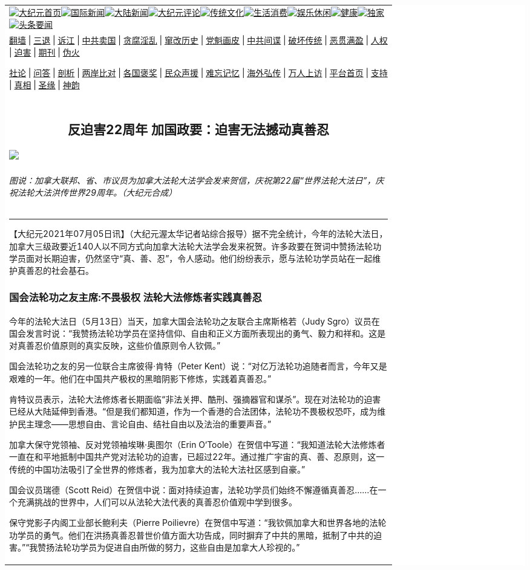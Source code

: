 <a name="1" id="1" target="_blank"></a><span id="1"></span>
<table align=center border="0"><tr><td colspan="2" VALIGN=TOP><a href="https://github.com/hcmkav320/djy/blob/master/gb/nf1351518.md#1"><img src="https://raw.githubusercontent.com/hcmkav320/www/master/t/djy/1.jpg" title="大纪元首页" alt="大纪元首页"></a><a href="https://github.com/hcmkav320/djy/blob/master/gb/n24hr.md#1"><img src="https://raw.githubusercontent.com/hcmkav320/www/master/t/djy/3.jpg" title="国际新闻" alt="国际新闻"></a><a href="https://github.com/hcmkav320/djy/blob/master/gb/nsc413.md#1"><img src="https://raw.githubusercontent.com/hcmkav320/www/master/t/djy/4.jpg" title="大陆新闻" alt="大陆新闻"></a><a href="https://github.com/hcmkav320/djy/blob/master/gb/news392.md#1"><img src="https://raw.githubusercontent.com/hcmkav320/www/master/t/djy/5.jpg" title="大纪元评论" alt="大纪元评论"></a><a href="https://github.com/hcmkav320/djy/blob/master/gb/news2007.md#1"><img src="https://raw.githubusercontent.com/hcmkav320/www/master/t/djy/6.jpg" title="传统文化" alt="传统文化"></a><a href="https://github.com/hcmkav320/djy/blob/master/gb/news2008.md#1"><img src="https://raw.githubusercontent.com/hcmkav320/www/master/t/djy/7.jpg" title="生活消费" alt="生活消费"></a><a href="https://github.com/hcmkav320/djy/blob/master/gb/ncyule.md#1"><img src="https://raw.githubusercontent.com/hcmkav320/www/master/t/djy/8.jpg" title="娱乐休闲" alt="娱乐休闲"></a><a href="https://github.com/hcmkav320/djy/blob/master/gb/nsc1002.md#1"><img src="https://raw.githubusercontent.com/hcmkav320/www/master/t/djy/9.jpg" title="健康" alt="健康"></a><a href="https://github.com/hcmkav320/djy/blob/master/gb/nf6092.md#1"><img src="https://raw.githubusercontent.com/hcmkav320/www/master/t/djy/10a.jpg" title="独家" alt="独家"></a><a href="https://github.com/hcmkav320/djy/blob/master/gb/nf4514.md#1"><img src="https://raw.githubusercontent.com/hcmkav320/www/master/t/djy/12a.jpg" title="头条要闻" alt="头条要闻"></a></td></tr>
<tr><td colspan="2" VALIGN=TOP><a target="_blank" href="https://github.com/hcmkav320/www/blob/master/README.md?zsrh#1">翻墙</a> | <a target="_blank" href="https://github.com/hcmkav320/djy/blob/master/gb/nf5657.md#1">三退</a> | <a target="_blank" href="https://github.com/hcmkav320/djy/blob/master/gb/nf6124.md#1">诉江</a> | <a target="_blank" href="https://github.com/hcmkav320/djy/blob/master/gb/nf1176117.md#1">中共卖国</a> | <a target="_blank" href="https://github.com/hcmkav320/djy/blob/master/gb/nf5773.md#1">贪腐淫乱</a> | <a target="_blank" href="https://github.com/hcmkav320/djy/blob/master/gb/nf1176115.md#1">窜改历史</a> | <a target="_blank" href="https://github.com/hcmkav320/djy/blob/master/gb/nf1176107.md#1">党魁画皮</a> | <a target="_blank" href="https://github.com/hcmkav320/djy/blob/master/gb/nf1320400.md#1">中共间谍</a> | <a target="_blank" href="https://github.com/hcmkav320/djy/blob/master/gb/nf1176114.md#1">破坏传统</a> | <a target="_blank" href="https://github.com/hcmkav320/ntdtv/blob/master/gb/prog447_1.md#1">恶贯满盈</a> | <a target="_blank" href="https://github.com/hcmkav320/djy/blob/master/gb/ncid278.md#1">人权</a> | <a target="_blank" href="https://github.com/hcmkav320/djy/blob/master/gb/nf1176111.md#1">迫害</a> | <a target="_blank" href="https://gitlab.com/szzdlab/mh-qikan/blob/master/README.md#1">期刊</a> | <a target="_blank" href="https://github.com/hcmkav320/djy/blob/master/gb/nf5562.md#1">伪火</a></p><p><a target="_blank" href="https://github.com/hcmkav320/djy/blob/master/gb/9p.md#1">社论</a> | <a target="_blank" href="https://github.com/hcmkav320/djy/blob/master/gb/nf4378.md#1">问答</a> | <a target="_blank" href="https://github.com/hcmkav320/djy/blob/master/gb/nf5792.md#1">剖析</a> | <a target="_blank" href="https://github.com/hcmkav320/djy/blob/master/gb/nf5735.md#1">两岸比对</a> | <a target="_blank" href="https://github.com/hcmkav320/djy/blob/master/gb/nf6119.md#1">各国褒奖</a> | <a target="_blank" href="https://github.com/hcmkav320/djy/blob/master/gb/nf6120.md#1">民众声援</a> | <a target="_blank" href="https://github.com/hcmkav320/djy/blob/master/gb/nf1188594.md#1">难忘记忆</a> | <a target="_blank" href="https://github.com/hcmkav320/djy/blob/master/gb/nf3180.md#1">海外弘传</a> | <a target="_blank" href="https://github.com/hcmkav320/djy/blob/master/gb/nf5410.md#1">万人上访</a> | <a target="_blank" href="https://github.com/hcmkav320/www/blob/master/README.md?zsrh#1">平台首页</a> | <a target="_blank" href="https://github.com/hcmkav320/djy/blob/master/gb/nf4386.md#1">支持</a> | <a target="_blank" href="https://github.com/hcmkav320/djy/blob/master/gb/nf4389.md#1">真相</a> | <a target="_blank" href="https://github.com/hcmkav320/djy/blob/master/gb/nf5790.md#1">圣缘</a> | <a target="_blank" href="https://github.com/hcmkav320/djy/blob/master/gb/nf4786.md#1">神韵</a></td></tr>
<tr><td VALIGN=TOP width="626"><h2 align=center>反迫害22周年 加国政要：迫害无法撼动真善忍</h2>
<img width="600" src="https://i.epochtimes.com/assets/uploads/2021/07/id13069155-Candian-VIP-greetings.jpg" />
<h6>图说：加拿大联邦、省、市议员为加拿大法轮大法学会发来贺信，庆祝第22届“世界法轮大法日”，庆祝法轮大法洪传世界29周年。（大纪元合成）
</h6>
<hr>
<p>【大纪元2021年07月05日讯】（大纪元渥太华记者站综合报导）据不完全统计，今年的法轮大法日，加拿大三级政要近140人以不同方式向加拿大法轮大法学会发来祝贺。许多政要在贺词中赞扬法轮功学员面对长期迫害，仍然坚守“真、善、忍”，令人感动。他们纷纷表示，愿与法轮功学员站在一起维护真善忍的社会基石。</p>
<h3><b>国会法轮功之友主席</b><b>:</b><b>不畏极权</b> <b>法轮大法修炼者实践真善忍</b></h3>
<p>今年的法轮大法日（5月13日）当天，加拿大国会法轮功之友联合主席斯格若（Judy Sgro）议员在国会发言时说：“我赞扬法轮功学员在坚持信仰、自由和正义方面所表现出的勇气、毅力和祥和。这是对真善忍价值原则的真实反映，这些价值原则令人钦佩。”</p>
<p>国会法轮功之友的另一位联合主席彼得·肯特（Peter Kent）说：“对亿万法轮功追随者而言，今年又是艰难的一年。他们在中国共产极权的黑暗阴影下修炼，实践着真善忍。”</p>
<p>肯特议员表示，法轮大法修炼者长期面临“非法关押、酷刑、强摘器官和谋杀”。现在对法轮功的迫害已经从大陆延伸到香港。“但是我们都知道，作为一个香港的合法团体，法轮功不畏极权恐吓，成为维护民主理念——思想自由、言论自由、结社自由以及法治的重要声音。”</p>
<p>加拿大保守党领袖、反对党领袖埃琳·奥图尔（Erin O‘Toole）在贺信中写道：“我知道法轮大法修炼者一直在和平地抵制中国共产党对法轮功的迫害，已超过22年。通过推广宇宙的真、善、忍原则，这一传统的中国功法吸引了全世界的修炼者，我为加拿大的法轮大法社区感到自豪。”</p>
<p>国会议员瑞德（Scott Reid）在贺信中说：面对持续迫害，法轮功学员们始终不懈遵循真善忍……在一个充满挑战的世界中，人们可以从法轮大法代表的真善忍价值观中学到很多。</p>
<p>保守党影子内阁工业部长鲍利夫（Pierre Poilievre）在<ahref="https://i.epochtimes.com/assets/uploads/2021/05/45-MP-2021-Falun-Dafa-Day-Pierre-Poilievre-May-5-2021.pdf">贺信</a>中写道：“我钦佩加拿大和世界各地的法轮功学员的勇气。他们在洪扬真善忍普世价值方面大功告成，同时摒弃了中共的黑暗，抵制了中共的迫害。”“我赞扬法轮功学员为促进自由所做的努力，这些自由是加拿大人珍视的。”</p>